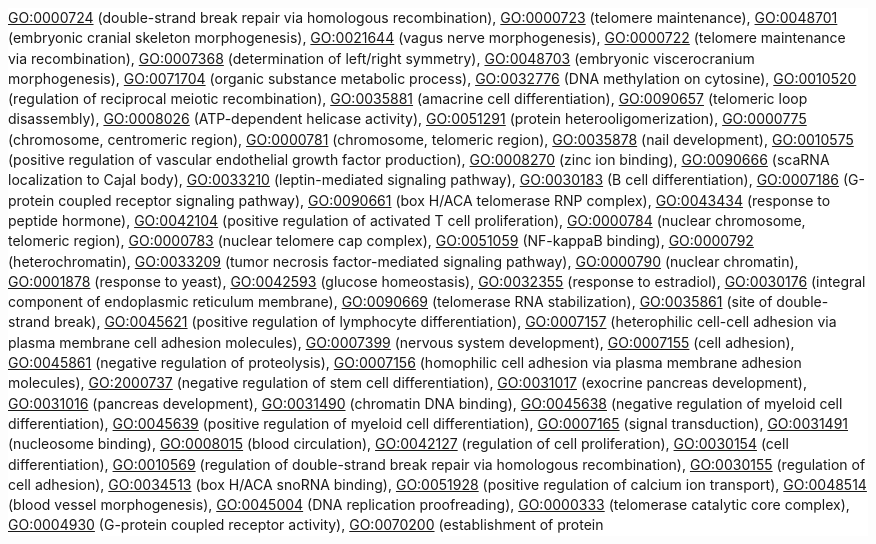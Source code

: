 [GO:0000724](http://purl.obolibrary.org/obo/GO_0000724) (double-strand break repair via homologous recombination), [GO:0000723](http://purl.obolibrary.org/obo/GO_0000723) (telomere maintenance), [GO:0048701](http://purl.obolibrary.org/obo/GO_0048701) (embryonic cranial skeleton morphogenesis), [GO:0021644](http://purl.obolibrary.org/obo/GO_0021644) (vagus nerve morphogenesis), [GO:0000722](http://purl.obolibrary.org/obo/GO_0000722) (telomere maintenance via recombination), [GO:0007368](http://purl.obolibrary.org/obo/GO_0007368) (determination of left/right symmetry), [GO:0048703](http://purl.obolibrary.org/obo/GO_0048703) (embryonic viscerocranium morphogenesis), [GO:0071704](http://purl.obolibrary.org/obo/GO_0071704) (organic substance metabolic process), [GO:0032776](http://purl.obolibrary.org/obo/GO_0032776) (DNA methylation on cytosine), [GO:0010520](http://purl.obolibrary.org/obo/GO_0010520) (regulation of reciprocal meiotic recombination), [GO:0035881](http://purl.obolibrary.org/obo/GO_0035881) (amacrine cell differentiation), [GO:0090657](http://purl.obolibrary.org/obo/GO_0090657) (telomeric loop disassembly), [GO:0008026](http://purl.obolibrary.org/obo/GO_0008026) (ATP-dependent helicase activity), [GO:0051291](http://purl.obolibrary.org/obo/GO_0051291) (protein heterooligomerization), [GO:0000775](http://purl.obolibrary.org/obo/GO_0000775) (chromosome, centromeric region), [GO:0000781](http://purl.obolibrary.org/obo/GO_0000781) (chromosome, telomeric region), [GO:0035878](http://purl.obolibrary.org/obo/GO_0035878) (nail development), [GO:0010575](http://purl.obolibrary.org/obo/GO_0010575) (positive regulation of vascular endothelial growth factor production), [GO:0008270](http://purl.obolibrary.org/obo/GO_0008270) (zinc ion binding), [GO:0090666](http://purl.obolibrary.org/obo/GO_0090666) (scaRNA localization to Cajal body), [GO:0033210](http://purl.obolibrary.org/obo/GO_0033210) (leptin-mediated signaling pathway), [GO:0030183](http://purl.obolibrary.org/obo/GO_0030183) (B cell differentiation), [GO:0007186](http://purl.obolibrary.org/obo/GO_0007186) (G-protein coupled receptor signaling pathway), [GO:0090661](http://purl.obolibrary.org/obo/GO_0090661) (box H/ACA telomerase RNP complex), [GO:0043434](http://purl.obolibrary.org/obo/GO_0043434) (response to peptide hormone), [GO:0042104](http://purl.obolibrary.org/obo/GO_0042104) (positive regulation of activated T cell proliferation), [GO:0000784](http://purl.obolibrary.org/obo/GO_0000784) (nuclear chromosome, telomeric region), [GO:0000783](http://purl.obolibrary.org/obo/GO_0000783) (nuclear telomere cap complex), [GO:0051059](http://purl.obolibrary.org/obo/GO_0051059) (NF-kappaB binding), [GO:0000792](http://purl.obolibrary.org/obo/GO_0000792) (heterochromatin), [GO:0033209](http://purl.obolibrary.org/obo/GO_0033209) (tumor necrosis factor-mediated signaling pathway), [GO:0000790](http://purl.obolibrary.org/obo/GO_0000790) (nuclear chromatin), [GO:0001878](http://purl.obolibrary.org/obo/GO_0001878) (response to yeast), [GO:0042593](http://purl.obolibrary.org/obo/GO_0042593) (glucose homeostasis), [GO:0032355](http://purl.obolibrary.org/obo/GO_0032355) (response to estradiol), [GO:0030176](http://purl.obolibrary.org/obo/GO_0030176) (integral component of endoplasmic reticulum membrane), [GO:0090669](http://purl.obolibrary.org/obo/GO_0090669) (telomerase RNA stabilization), [GO:0035861](http://purl.obolibrary.org/obo/GO_0035861) (site of double-strand break), [GO:0045621](http://purl.obolibrary.org/obo/GO_0045621) (positive regulation of lymphocyte differentiation), [GO:0007157](http://purl.obolibrary.org/obo/GO_0007157) (heterophilic cell-cell adhesion via plasma membrane cell adhesion molecules), [GO:0007399](http://purl.obolibrary.org/obo/GO_0007399) (nervous system development), [GO:0007155](http://purl.obolibrary.org/obo/GO_0007155) (cell adhesion), [GO:0045861](http://purl.obolibrary.org/obo/GO_0045861) (negative regulation of proteolysis), [GO:0007156](http://purl.obolibrary.org/obo/GO_0007156) (homophilic cell adhesion via plasma membrane adhesion molecules), [GO:2000737](http://purl.obolibrary.org/obo/GO_2000737) (negative regulation of stem cell differentiation), [GO:0031017](http://purl.obolibrary.org/obo/GO_0031017) (exocrine pancreas development), [GO:0031016](http://purl.obolibrary.org/obo/GO_0031016) (pancreas development), [GO:0031490](http://purl.obolibrary.org/obo/GO_0031490) (chromatin DNA binding), [GO:0045638](http://purl.obolibrary.org/obo/GO_0045638) (negative regulation of myeloid cell differentiation), [GO:0045639](http://purl.obolibrary.org/obo/GO_0045639) (positive regulation of myeloid cell differentiation), [GO:0007165](http://purl.obolibrary.org/obo/GO_0007165) (signal transduction), [GO:0031491](http://purl.obolibrary.org/obo/GO_0031491) (nucleosome binding), [GO:0008015](http://purl.obolibrary.org/obo/GO_0008015) (blood circulation), [GO:0042127](http://purl.obolibrary.org/obo/GO_0042127) (regulation of cell proliferation), [GO:0030154](http://purl.obolibrary.org/obo/GO_0030154) (cell differentiation), [GO:0010569](http://purl.obolibrary.org/obo/GO_0010569) (regulation of double-strand break repair via homologous recombination), [GO:0030155](http://purl.obolibrary.org/obo/GO_0030155) (regulation of cell adhesion), [GO:0034513](http://purl.obolibrary.org/obo/GO_0034513) (box H/ACA snoRNA binding), [GO:0051928](http://purl.obolibrary.org/obo/GO_0051928) (positive regulation of calcium ion transport), [GO:0048514](http://purl.obolibrary.org/obo/GO_0048514) (blood vessel morphogenesis), [GO:0045004](http://purl.obolibrary.org/obo/GO_0045004) (DNA replication proofreading), [GO:0000333](http://purl.obolibrary.org/obo/GO_0000333) (telomerase catalytic core complex), [GO:0004930](http://purl.obolibrary.org/obo/GO_0004930) (G-protein coupled receptor activity), [GO:0070200](http://purl.obolibrary.org/obo/GO_0070200) (establishment of protein